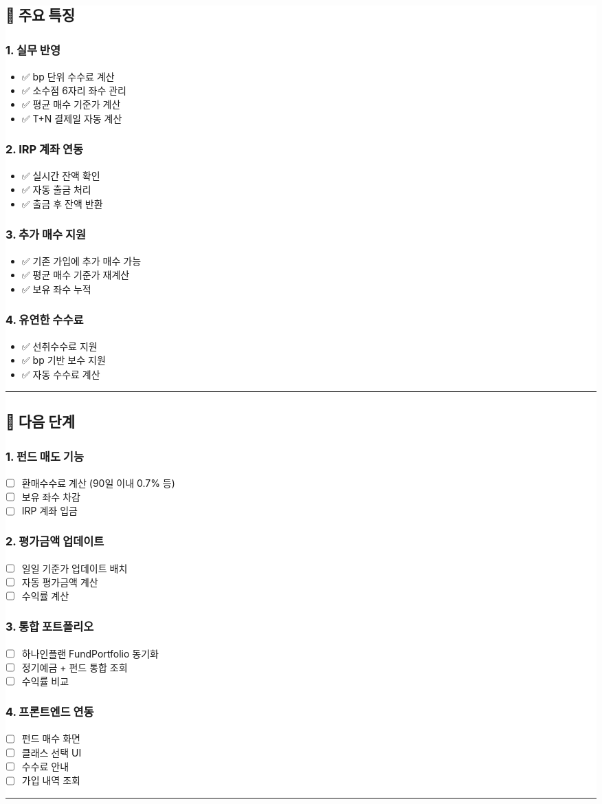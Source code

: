 
## 📝 주요 특징

### 1. 실무 반영
- ✅ bp 단위 수수료 계산
- ✅ 소수점 6자리 좌수 관리
- ✅ 평균 매수 기준가 계산
- ✅ T+N 결제일 자동 계산

### 2. IRP 계좌 연동
- ✅ 실시간 잔액 확인
- ✅ 자동 출금 처리
- ✅ 출금 후 잔액 반환

### 3. 추가 매수 지원
- ✅ 기존 가입에 추가 매수 가능
- ✅ 평균 매수 기준가 재계산
- ✅ 보유 좌수 누적

### 4. 유연한 수수료
- ✅ 선취수수료 지원
- ✅ bp 기반 보수 지원
- ✅ 자동 수수료 계산

---

## 🎯 다음 단계

### 1. 펀드 매도 기능
- [ ] 환매수수료 계산 (90일 이내 0.7% 등)
- [ ] 보유 좌수 차감
- [ ] IRP 계좌 입금

### 2. 평가금액 업데이트
- [ ] 일일 기준가 업데이트 배치
- [ ] 자동 평가금액 계산
- [ ] 수익률 계산

### 3. 통합 포트폴리오
- [ ] 하나인플랜 FundPortfolio 동기화
- [ ] 정기예금 + 펀드 통합 조회
- [ ] 수익률 비교

### 4. 프론트엔드 연동
- [ ] 펀드 매수 화면
- [ ] 클래스 선택 UI
- [ ] 수수료 안내
- [ ] 가입 내역 조회

---